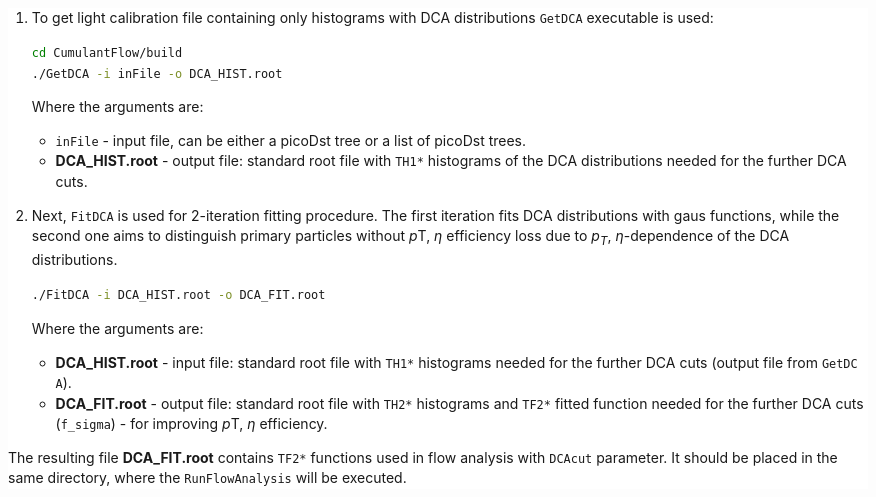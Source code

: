 1. To get light calibration file containing only histograms with DCA distributions `GetDCA` executable is used:  
    ```sh
    cd CumulantFlow/build
    ./GetDCA -i inFile -o DCA_HIST.root
    ```
    Where the arguments are:
    - `inFile` - input file, can be either a picoDst tree or a list of picoDst trees.
    - **DCA_HIST.root** - output file: standard root file with `TH1*` histograms of the DCA distributions needed for the further DCA cuts.

2. Next, `FitDCA` is used for 2-iteration fitting procedure. The first iteration fits DCA distributions with gaus functions, while the second one aims to distinguish primary particles without *p*T, *η* efficiency loss due to $p_{T}$, $\eta$-dependence of the DCA distributions.
    ```sh
    ./FitDCA -i DCA_HIST.root -o DCA_FIT.root
    ``` 
    Where the arguments are:  
    - **DCA_HIST.root** - input file: standard root file with `TH1*` histograms needed for the further DCA cuts (output file from `GetDCA`).
    - **DCA_FIT.root** - output file: standard root file with `TH2*` histograms and `TF2*` fitted function needed for the further DCA cuts (`f_sigma`) - for improving *p*T, *η* efficiency.

The resulting file **DCA_FIT.root** contains `TF2*` functions used in flow analysis with `DCAcut` parameter. It should be placed in the same directory, where the `RunFlowAnalysis` will be executed.
